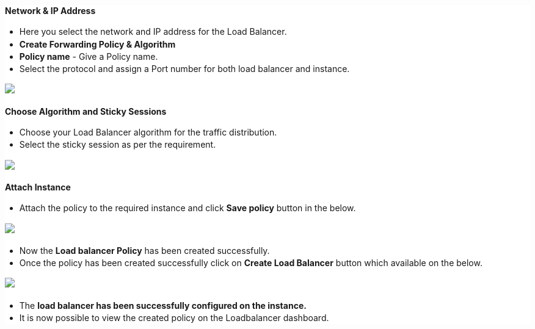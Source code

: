 **Network & IP Address**
-  Here you select the network and IP address for the Load Balancer.
- **Create Forwarding Policy & Algorithm**
- **Policy name** - Give a Policy name.
- Select the protocol and assign a Port number for both load balancer and instance. 

<img src="/img/loadbalancer/5Loadbalancer-StackBillCloudManagementPortal.png" width="90%" />

**Choose Algorithm and Sticky Sessions**
- Choose your Load Balancer algorithm for the traffic distribution.
- Select the sticky session as per the requirement.

<img src="/img/loadbalancer/6Loadbalancer-StackBillCloudManagementPortal.png" width="90%" />

**Attach Instance**

- Attach the policy to the required instance and click **Save policy** button in the below.

<img src="/img/loadbalancer/7Loadbalancer-StackBillCloudManagementPortal.png" width="90%" />

- Now the **Load balancer Policy** has been created successfully.
- Once the policy has been created successfully click on **Create Load Balancer** button which available on the below.

<img src="/img/loadbalancer/8Loadbalancer-StackBillCloudManagementPortal.png" width="90%" />

- The **load balancer has been successfully configured on the instance.**
- It is now possible to view the created policy on the Loadbalancer dashboard.